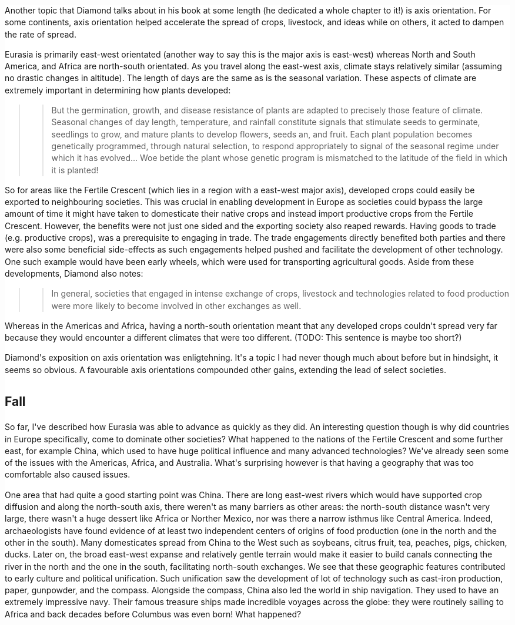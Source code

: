Another topic that Diamond talks about in his book at some length (he dedicated a whole chapter to it!) is axis orientation. For some continents, axis orientation helped accelerate the spread of crops, livestock, and ideas while on others, it acted to dampen the rate of spread.

Eurasia is primarily east-west orientated (another way to say this is the major axis is east-west) whereas North and South America, and Africa are north-south orientated. As you travel along the east-west axis, climate stays relatively similar (assuming no drastic changes in altitude). The length of days are the same as is the seasonal variation. These aspects of climate are extremely important in determining how plants developed:

>> But the germination, growth, and disease resistance of plants are adapted to precisely those feature of climate. Seasonal changes of day length, temperature, and rainfall constitute signals that stimulate seeds to germinate, seedlings to grow, and mature plants to develop flowers, seeds an, and fruit. Each plant population becomes genetically programmed, through natural selection, to respond appropriately to signal of the seasonal regime under which it has evolved... Woe betide the plant whose genetic program is mismatched to the latitude of the field in which it is planted!

So for areas like the Fertile Crescent (which lies in a region with a east-west major axis), developed crops could easily be exported to neighbouring societies. This was crucial in enabling development in Europe as societies could bypass the large amount of time it might have taken to domesticate their native crops and instead import productive crops from the Fertile Crescent. However, the benefits were not just one sided and the exporting society also reaped rewards. Having goods to trade (e.g. productive crops), was a prerequisite to engaging in trade. The trade engagements directly benefited both parties and there were also some beneficial side-effects as such engagements helped pushed and facilitate the development of other technology. One such example would have been early wheels, which were used for transporting agricultural goods. Aside from these developments, Diamond also notes:

>> In general, societies that engaged in intense exchange of crops, livestock and technologies related to food production were more likely to become involved in other exchanges as well.

Whereas in the Americas and Africa, having a north-south orientation meant that any developed crops couldn't spread very far because they would encounter a different climates that were too different. (TODO: This sentence is maybe too short?)

Diamond's exposition on axis orientation was enligtehning. It's a topic I had never though much about before but in hindsight, it seems so obvious. A favourable axis orientations compounded other gains, extending the lead of select societies. 


## Fall
So far, I've described how Eurasia was able to advance as quickly as they did. An interesting question though is why did countries in Europe specifically, come to dominate other societies? What happened to the nations of the Fertile Crescent and some further east, for example China, which used to have huge political influence and many advanced technologies? We've already seen some of the issues with the Americas, Africa, and Australia. What's surprising however is that having a geography that was too comfortable also caused issues.

One area that had quite a good starting point was China. There are long east-west rivers which would have supported crop diffusion and along the north-south axis, there weren't as many barriers as other areas: the north-south distance wasn't very large, there wasn't a huge dessert like Africa or Norther Mexico, nor was there a narrow isthmus like Central America. Indeed, archaeologists have found evidence of at least two independent centers of origins of food production (one in the north and the other in the south). Many domesticates spread from China to the West such as soybeans, citrus fruit, tea, peaches, pigs, chicken, ducks. Later on, the broad east-west expanse and relatively gentle terrain would make it easier to build canals connecting the river in the north and the one in the south, facilitating north-south exchanges. We see that these geographic features contributed to early culture and political unification. Such unification saw the development of lot of technology such as cast-iron production, paper, gunpowder, and the compass. Alongside the compass, China also led the world in ship navigation. They used to have an extremely impressive navy. Their famous treasure ships made incredible voyages across the globe: they were routinely sailing to Africa and back decades before Columbus was even born! What happened?
